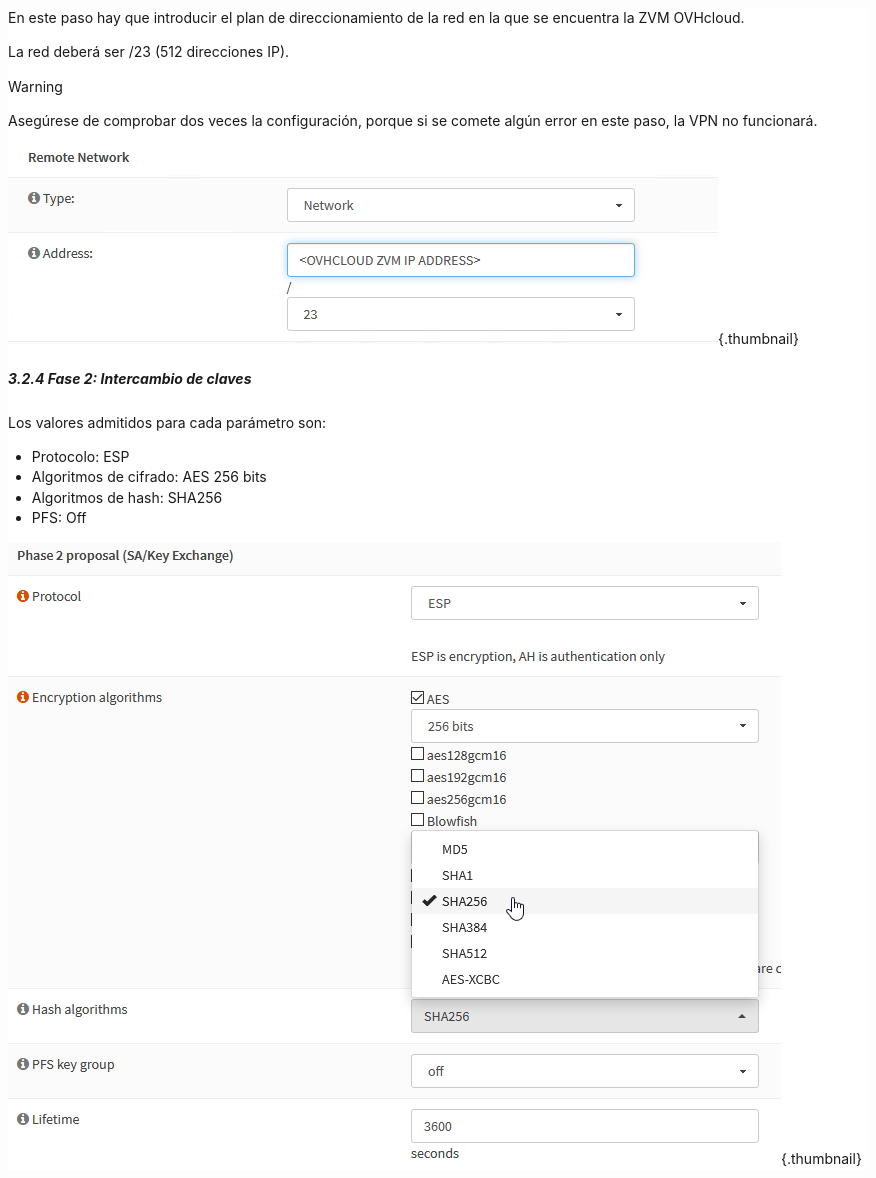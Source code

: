 En este paso hay que introducir el plan de direccionamiento de la red en la que se encuentra la ZVM OVHcloud. 

La red deberá ser /23 (512 direcciones IP).

> [!warning]
>
> Asegúrese de comprobar dos veces la configuración, porque si se comete algún error en este paso, la VPN no funcionará. 
>

![zerto vpn](images/image-EN-19.png){.thumbnail}

##### 3.2.4 Fase 2: Intercambio de claves

Los valores admitidos para cada parámetro son:

- Protocolo: ESP
- Algoritmos de cifrado: AES 256 bits
- Algoritmos de hash: SHA256
- PFS: Off

![zerto vpn](images/image-EN-20.png){.thumbnail}
